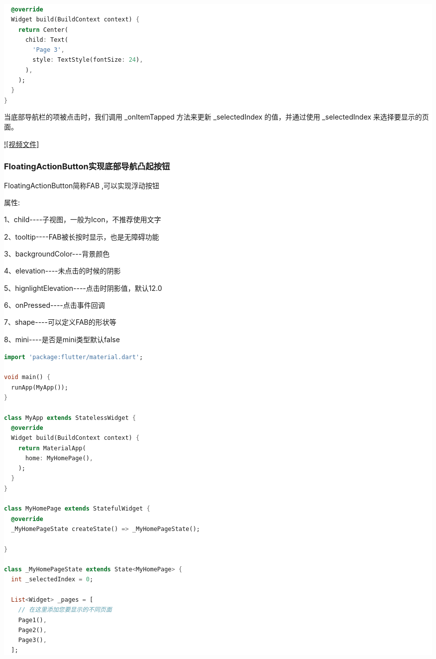 ```dart
  @override
  Widget build(BuildContext context) {
    return Center(
      child: Text(
        'Page 3',
        style: TextStyle(fontSize: 24),
      ),
    );
  }
}
```

当底部导航栏的项被点击时，我们调用 _onItemTapped 方法来更新 _selectedIndex 的值，并通过使用 _selectedIndex 来选择要显示的页面。

[![视频文件]](../../media/dart/2023-07-19.mp4)

### FloatingActionButton实现底部导航凸起按钮

FloatingActionButton简称FAB ,可以实现浮动按钮

属性:

1、child----子视图，一般为Icon，不推荐使用文字

2、tooltip----FAB被长按时显示，也是无障碍功能

3、backgroundColor---背景颜色

4、elevation----未点击的时候的阴影

5、hignlightElevation----点击时阴影值，默认12.0

6、onPressed----点击事件回调

7、shape----可以定义FAB的形状等

8、mini----是否是mini类型默认false

```dart
import 'package:flutter/material.dart';

void main() {
  runApp(MyApp());
}

class MyApp extends StatelessWidget {
  @override
  Widget build(BuildContext context) {
    return MaterialApp(
      home: MyHomePage(),
    );
  }
}

class MyHomePage extends StatefulWidget {
  @override
  _MyHomePageState createState() => _MyHomePageState();

}

class _MyHomePageState extends State<MyHomePage> {
  int _selectedIndex = 0;

  List<Widget> _pages = [
    // 在这里添加您要显示的不同页面
    Page1(),
    Page2(),
    Page3(),
  ];
```